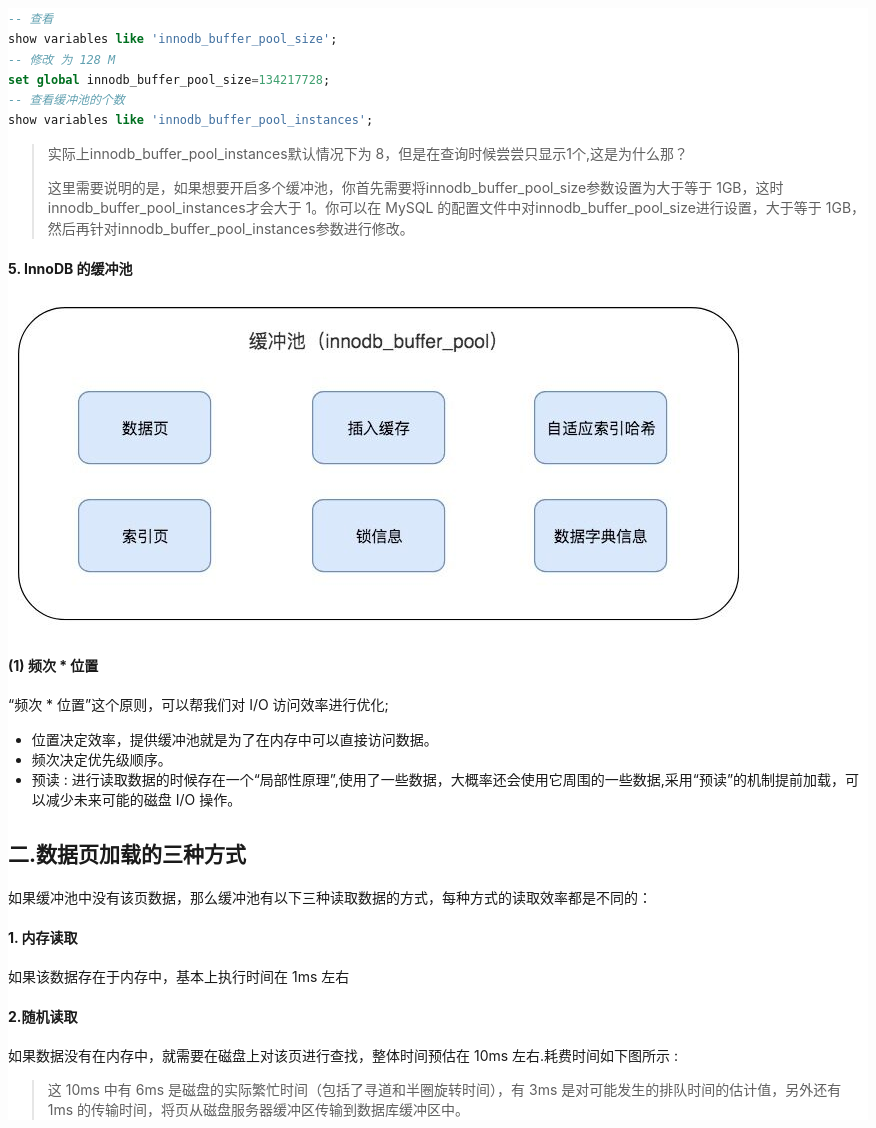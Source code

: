 ```sql
-- 查看
show variables like 'innodb_buffer_pool_size';
-- 修改 为 128 M
set global innodb_buffer_pool_size=134217728;
-- 查看缓冲池的个数
show variables like 'innodb_buffer_pool_instances';
```
> 实际上innodb_buffer_pool_instances默认情况下为 8，但是在查询时候尝尝只显示1个,这是为什么那？
>
> 这里需要说明的是，如果想要开启多个缓冲池，你首先需要将innodb_buffer_pool_size参数设置为大于等于 1GB，这时innodb_buffer_pool_instances才会大于 1。你可以在 MySQL 的配置文件中对innodb_buffer_pool_size进行设置，大于等于 1GB，然后再针对innodb_buffer_pool_instances参数进行修改。

#### 5. InnoDB 的缓冲池

![img](../../resources/sql/0eb57c0d0ea7611b16ac6efa76771bdc.png)

#### (1) 频次 * 位置
“频次 * 位置”这个原则，可以帮我们对 I/O 访问效率进行优化;

- 位置决定效率，提供缓冲池就是为了在内存中可以直接访问数据。
- 频次决定优先级顺序。
- 预读 : 进行读取数据的时候存在一个“局部性原理”,使用了一些数据，大概率还会使用它周围的一些数据,采用“预读”的机制提前加载，可以减少未来可能的磁盘 I/O 操作。



## 二.数据页加载的三种方式
如果缓冲池中没有该页数据，那么缓冲池有以下三种读取数据的方式，每种方式的读取效率都是不同的：

#### 1. 内存读取
如果该数据存在于内存中，基本上执行时间在 1ms 左右
#### 2.随机读取
如果数据没有在内存中，就需要在磁盘上对该页进行查找，整体时间预估在 10ms 左右.耗费时间如下图所示 : 

> 这 10ms 中有 6ms 是磁盘的实际繁忙时间（包括了寻道和半圈旋转时间），有 3ms 是对可能发生的排队时间的估计值，另外还有 1ms 的传输时间，将页从磁盘服务器缓冲区传输到数据库缓冲区中。
